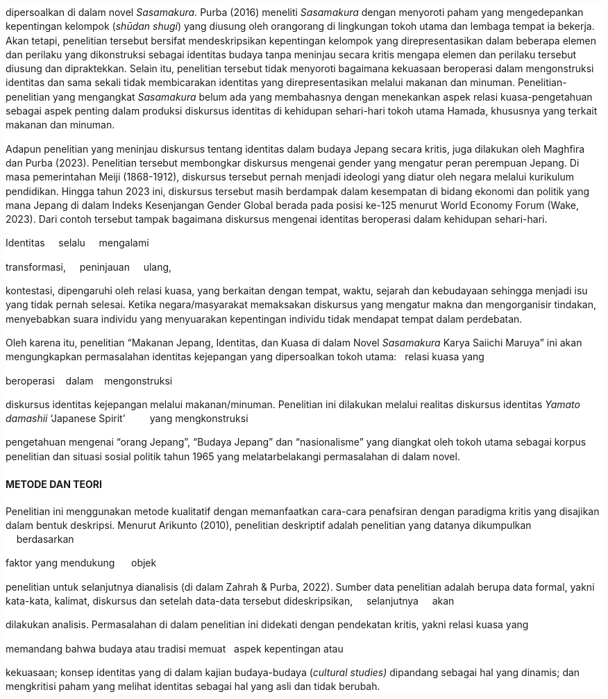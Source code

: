 <p><span class="font6">dipersoalkan di dalam novel </span><span class="font6" style="font-style:italic;">Sasamakura. </span><span class="font6">Purba (2016) meneliti </span><span class="font6" style="font-style:italic;">Sasamakura </span><span class="font6">dengan menyoroti paham yang mengedepankan kepentingan kelompok (</span><span class="font6" style="font-style:italic;">shūdan shugi</span><span class="font6">) yang diusung oleh orangorang di lingkungan tokoh utama dan lembaga tempat ia bekerja. Akan tetapi, penelitian tersebut bersifat mendeskripsikan kepentingan kelompok yang direpresentasikan dalam beberapa elemen dan perilaku yang dikonstruksi sebagai identitas budaya tanpa meninjau secara kritis mengapa elemen dan perilaku tersebut diusung dan dipraktekkan. Selain itu, penelitian tersebut tidak menyoroti bagaimana kekuasaan beroperasi dalam mengonstruksi identitas dan sama sekali tidak membicarakan identitas yang direpresentasikan melalui makanan dan minuman. Penelitian-penelitian yang mengangkat </span><span class="font6" style="font-style:italic;">Sasamakura</span><span class="font6"> belum ada yang membahasnya dengan menekankan aspek relasi kuasa-pengetahuan sebagai aspek penting dalam produksi diskursus identitas di kehidupan sehari-hari tokoh utama Hamada, khususnya yang terkait makanan dan minuman.</span></p>
<p><span class="font6">Adapun penelitian yang meninjau diskursus tentang identitas dalam budaya Jepang secara kritis, juga dilakukan oleh Maghfira dan Purba (2023). Penelitian tersebut membongkar diskursus mengenai gender yang mengatur peran perempuan Jepang. Di masa pemerintahan Meiji (1868-1912), diskursus tersebut pernah menjadi ideologi yang diatur oleh negara melalui kurikulum pendidikan. Hingga tahun 2023 ini, diskursus tersebut masih berdampak dalam kesempatan di bidang ekonomi dan politik yang mana Jepang di dalam Indeks Kesenjangan Gender Global berada pada posisi ke-125 menurut World Economy Forum (Wake, 2023). Dari contoh tersebut tampak bagaimana diskursus mengenai identitas beroperasi dalam kehidupan sehari-hari.</span></p>
<p><span class="font6">Identitas &nbsp;&nbsp;&nbsp;&nbsp;selalu &nbsp;&nbsp;&nbsp;&nbsp;mengalami</span></p>
<p><span class="font6">transformasi, &nbsp;&nbsp;&nbsp;&nbsp;peninjauan &nbsp;&nbsp;&nbsp;&nbsp;ulang,</span></p>
<p><span class="font6">kontestasi, dipengaruhi oleh relasi kuasa, yang berkaitan dengan tempat, waktu, sejarah dan kebudayaan sehingga menjadi isu yang tidak pernah selesai. Ketika negara/masyarakat memaksakan diskursus yang mengatur makna dan mengorganisir tindakan, menyebabkan suara individu yang menyuarakan kepentingan individu tidak mendapat tempat dalam perdebatan.</span></p>
<p><span class="font6">Oleh karena itu, penelitian “Makanan Jepang, Identitas, dan Kuasa di dalam Novel </span><span class="font6" style="font-style:italic;">Sasamakura</span><span class="font6"> Karya Saiichi Maruya” ini akan mengungkapkan permasalahan identitas kejepangan yang dipersoalkan tokoh utama: &nbsp;&nbsp;relasi kuasa yang</span></p>
<p><span class="font6">beroperasi &nbsp;&nbsp;&nbsp;dalam &nbsp;&nbsp;&nbsp;mengonstruksi</span></p>
<p><span class="font6">diskursus identitas kejepangan melalui makanan/minuman. Penelitian ini dilakukan melalui realitas diskursus identitas </span><span class="font6" style="font-style:italic;">Yamato damashii</span><span class="font6"> ‘Japanese Spirit’ &nbsp;&nbsp;&nbsp;&nbsp;&nbsp;&nbsp;&nbsp;&nbsp;yang mengkonstruksi</span></p>
<p><span class="font6">pengetahuan mengenai “orang Jepang”, “Budaya Jepang” dan “nasionalisme” yang diangkat oleh tokoh utama sebagai korpus penelitian dan situasi sosial politik tahun 1965 yang melatarbelakangi permasalahan di dalam novel.</span></p>
<h4><a name="bookmark6"></a><span class="font6" style="font-weight:bold;"><a name="bookmark7"></a>METODE DAN TEORI</span></h4>
<p><span class="font6">Penelitian ini menggunakan metode kualitatif dengan memanfaatkan cara-cara penafsiran dengan paradigma kritis yang disajikan dalam bentuk deskripsi. Menurut Arikunto (2010), penelitian deskriptif adalah penelitian yang datanya dikumpulkan &nbsp;&nbsp;&nbsp;&nbsp;berdasarkan</span></p>
<p><span class="font6">faktor yang mendukung &nbsp;&nbsp;&nbsp;&nbsp;&nbsp;objek</span></p>
<p><span class="font6">penelitian untuk selanjutnya dianalisis (di dalam Zahrah &amp;&nbsp;Purba, 2022). Sumber data penelitian adalah berupa data formal, yakni kata-kata, kalimat, diskursus dan setelah data-data tersebut dideskripsikan, &nbsp;&nbsp;&nbsp;&nbsp;selanjutnya &nbsp;&nbsp;&nbsp;&nbsp;akan</span></p>
<p><span class="font6">dilakukan analisis. Permasalahan di dalam penelitian ini didekati dengan pendekatan kritis, yakni relasi kuasa yang</span></p>
<p><span class="font6">memandang bahwa budaya atau tradisi memuat &nbsp;&nbsp;aspek kepentingan atau</span></p>
<p><span class="font6">kekuasaan; konsep identitas yang di dalam kajian budaya-budaya (</span><span class="font6" style="font-style:italic;">cultural studies)</span><span class="font6"> dipandang sebagai hal yang dinamis; dan mengkritisi paham yang melihat identitas sebagai hal yang asli dan tidak berubah.</span></p>